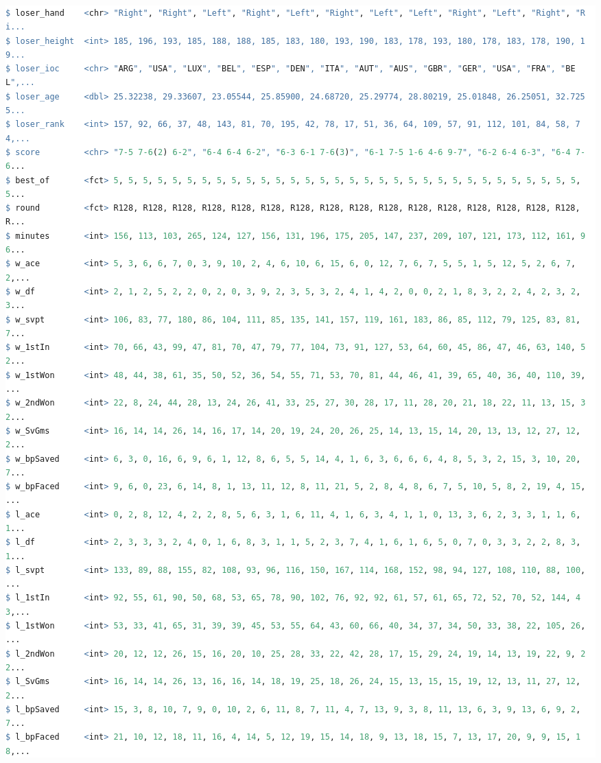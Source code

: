 ```r
$ loser_hand    <chr> "Right", "Right", "Left", "Right", "Left", "Right", "Left", "Left", "Right", "Left", "Right", "Ri...
$ loser_height  <int> 185, 196, 193, 185, 188, 188, 185, 183, 180, 193, 190, 183, 178, 193, 180, 178, 183, 178, 190, 19...
$ loser_ioc     <chr> "ARG", "USA", "LUX", "BEL", "ESP", "DEN", "ITA", "AUT", "AUS", "GBR", "GER", "USA", "FRA", "BEL",...
$ loser_age     <dbl> 25.32238, 29.33607, 23.05544, 25.85900, 24.68720, 25.29774, 28.80219, 25.01848, 26.25051, 32.7255...
$ loser_rank    <int> 157, 92, 66, 37, 48, 143, 81, 70, 195, 42, 78, 17, 51, 36, 64, 109, 57, 91, 112, 101, 84, 58, 74,...
$ score         <chr> "7-5 7-6(2) 6-2", "6-4 6-4 6-2", "6-3 6-1 7-6(3)", "6-1 7-5 1-6 4-6 9-7", "6-2 6-4 6-3", "6-4 7-6...
$ best_of       <fct> 5, 5, 5, 5, 5, 5, 5, 5, 5, 5, 5, 5, 5, 5, 5, 5, 5, 5, 5, 5, 5, 5, 5, 5, 5, 5, 5, 5, 5, 5, 5, 5, 5...
$ round         <fct> R128, R128, R128, R128, R128, R128, R128, R128, R128, R128, R128, R128, R128, R128, R128, R128, R...
$ minutes       <int> 156, 113, 103, 265, 124, 127, 156, 131, 196, 175, 205, 147, 237, 209, 107, 121, 173, 112, 161, 96...
$ w_ace         <int> 5, 3, 6, 6, 7, 0, 3, 9, 10, 2, 4, 6, 10, 6, 15, 6, 0, 12, 7, 6, 7, 5, 5, 1, 5, 12, 5, 2, 6, 7, 2,...
$ w_df          <int> 2, 1, 2, 5, 2, 2, 0, 2, 0, 3, 9, 2, 3, 5, 3, 2, 4, 1, 4, 2, 0, 0, 2, 1, 8, 3, 2, 2, 4, 2, 3, 2, 3...
$ w_svpt        <int> 106, 83, 77, 180, 86, 104, 111, 85, 135, 141, 157, 119, 161, 183, 86, 85, 112, 79, 125, 83, 81, 7...
$ w_1stIn       <int> 70, 66, 43, 99, 47, 81, 70, 47, 79, 77, 104, 73, 91, 127, 53, 64, 60, 45, 86, 47, 46, 63, 140, 52...
$ w_1stWon      <int> 48, 44, 38, 61, 35, 50, 52, 36, 54, 55, 71, 53, 70, 81, 44, 46, 41, 39, 65, 40, 36, 40, 110, 39, ...
$ w_2ndWon      <int> 22, 8, 24, 44, 28, 13, 24, 26, 41, 33, 25, 27, 30, 28, 17, 11, 28, 20, 21, 18, 22, 11, 13, 15, 32...
$ w_SvGms       <int> 16, 14, 14, 26, 14, 16, 17, 14, 20, 19, 24, 20, 26, 25, 14, 13, 15, 14, 20, 13, 13, 12, 27, 12, 2...
$ w_bpSaved     <int> 6, 3, 0, 16, 6, 9, 6, 1, 12, 8, 6, 5, 5, 14, 4, 1, 6, 3, 6, 6, 6, 4, 8, 5, 3, 2, 15, 3, 10, 20, 7...
$ w_bpFaced     <int> 9, 6, 0, 23, 6, 14, 8, 1, 13, 11, 12, 8, 11, 21, 5, 2, 8, 4, 8, 6, 7, 5, 10, 5, 8, 2, 19, 4, 15, ...
$ l_ace         <int> 0, 2, 8, 12, 4, 2, 2, 8, 5, 6, 3, 1, 6, 11, 4, 1, 6, 3, 4, 1, 1, 0, 13, 3, 6, 2, 3, 3, 1, 1, 6, 1...
$ l_df          <int> 2, 3, 3, 3, 2, 4, 0, 1, 6, 8, 3, 1, 1, 5, 2, 3, 7, 4, 1, 6, 1, 6, 5, 0, 7, 0, 3, 3, 2, 2, 8, 3, 1...
$ l_svpt        <int> 133, 89, 88, 155, 82, 108, 93, 96, 116, 150, 167, 114, 168, 152, 98, 94, 127, 108, 110, 88, 100, ...
$ l_1stIn       <int> 92, 55, 61, 90, 50, 68, 53, 65, 78, 90, 102, 76, 92, 92, 61, 57, 61, 65, 72, 52, 70, 52, 144, 43,...
$ l_1stWon      <int> 53, 33, 41, 65, 31, 39, 39, 45, 53, 55, 64, 43, 60, 66, 40, 34, 37, 34, 50, 33, 38, 22, 105, 26, ...
$ l_2ndWon      <int> 20, 12, 12, 26, 15, 16, 20, 10, 25, 28, 33, 22, 42, 28, 17, 15, 29, 24, 19, 14, 13, 19, 22, 9, 22...
$ l_SvGms       <int> 16, 14, 14, 26, 13, 16, 16, 14, 18, 19, 25, 18, 26, 24, 15, 13, 15, 15, 19, 12, 13, 11, 27, 12, 2...
$ l_bpSaved     <int> 15, 3, 8, 10, 7, 9, 0, 10, 2, 6, 11, 8, 7, 11, 4, 7, 13, 9, 3, 8, 11, 13, 6, 3, 9, 13, 6, 9, 2, 7...
$ l_bpFaced     <int> 21, 10, 12, 18, 11, 16, 4, 14, 5, 12, 19, 15, 14, 18, 9, 13, 18, 15, 7, 13, 17, 20, 9, 9, 15, 18,...
```
